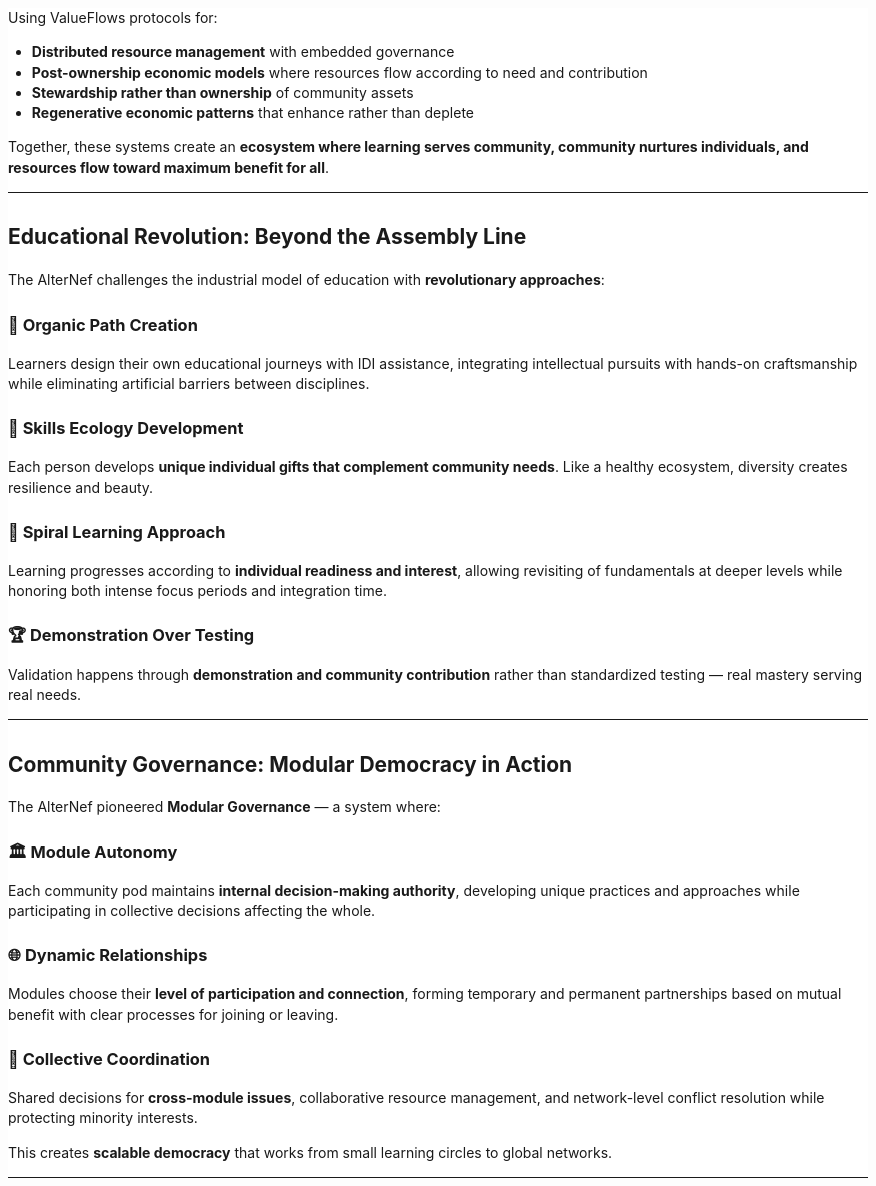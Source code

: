Using ValueFlows protocols for:
- **Distributed resource management** with embedded governance
- **Post-ownership economic models** where resources flow according to need and contribution
- **Stewardship rather than ownership** of community assets
- **Regenerative economic patterns** that enhance rather than deplete

Together, these systems create an **ecosystem where learning serves community, community nurtures individuals, and resources flow toward maximum benefit for all**.

---

## Educational Revolution: Beyond the Assembly Line

The AlterNef challenges the industrial model of education with **revolutionary approaches**:

### 🎨 **Organic Path Creation**
Learners design their own educational journeys with IDI assistance, integrating intellectual pursuits with hands-on craftsmanship while eliminating artificial barriers between disciplines.

### 🌿 **Skills Ecology Development**
Each person develops **unique individual gifts that complement community needs**. Like a healthy ecosystem, diversity creates resilience and beauty.

### 🔄 **Spiral Learning Approach**
Learning progresses according to **individual readiness and interest**, allowing revisiting of fundamentals at deeper levels while honoring both intense focus periods and integration time.

### 🏆 **Demonstration Over Testing**
Validation happens through **demonstration and community contribution** rather than standardized testing — real mastery serving real needs.

---

## Community Governance: Modular Democracy in Action

The AlterNef pioneered **Modular Governance** — a system where:

### 🏛️ **Module Autonomy**
Each community pod maintains **internal decision-making authority**, developing unique practices and approaches while participating in collective decisions affecting the whole.

### 🌐 **Dynamic Relationships**
Modules choose their **level of participation and connection**, forming temporary and permanent partnerships based on mutual benefit with clear processes for joining or leaving.

### 🤝 **Collective Coordination**
Shared decisions for **cross-module issues**, collaborative resource management, and network-level conflict resolution while protecting minority interests.

This creates **scalable democracy** that works from small learning circles to global networks.

---